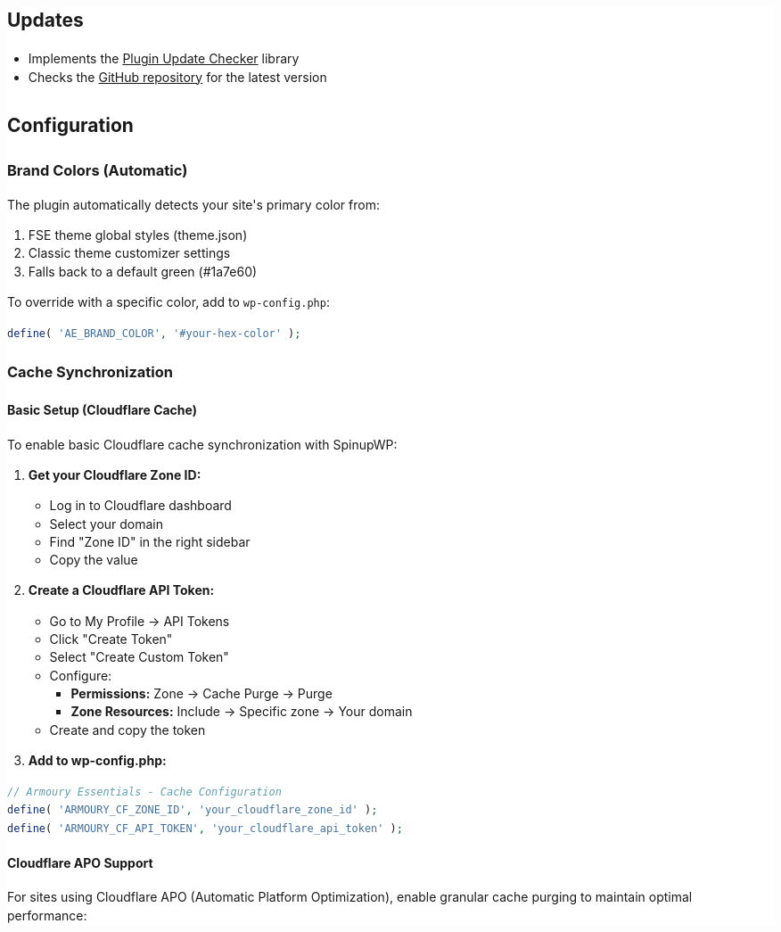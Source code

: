 ## Updates

- Implements the [Plugin Update Checker](https://github.com/YahnisElsts/plugin-update-checker) library
- Checks the [GitHub repository](https://github.com/armourymedia/armoury-essentials) for the latest version

## Configuration

### Brand Colors (Automatic)

The plugin automatically detects your site's primary color from:
1. FSE theme global styles (theme.json)
2. Classic theme customizer settings
3. Falls back to a default green (#1a7e60)

To override with a specific color, add to `wp-config.php`:
```php
define( 'AE_BRAND_COLOR', '#your-hex-color' );
```

### Cache Synchronization

#### Basic Setup (Cloudflare Cache)

To enable basic Cloudflare cache synchronization with SpinupWP:

1. **Get your Cloudflare Zone ID:**
   - Log in to Cloudflare dashboard
   - Select your domain
   - Find "Zone ID" in the right sidebar
   - Copy the value

2. **Create a Cloudflare API Token:**
   - Go to My Profile → API Tokens
   - Click "Create Token"
   - Select "Create Custom Token"
   - Configure:
     - **Permissions:** Zone → Cache Purge → Purge
     - **Zone Resources:** Include → Specific zone → Your domain
   - Create and copy the token

3. **Add to wp-config.php:**
```php
// Armoury Essentials - Cache Configuration
define( 'ARMOURY_CF_ZONE_ID', 'your_cloudflare_zone_id' );
define( 'ARMOURY_CF_API_TOKEN', 'your_cloudflare_api_token' );
```

#### Cloudflare APO Support

For sites using Cloudflare APO (Automatic Platform Optimization), enable granular cache purging to maintain optimal performance:
